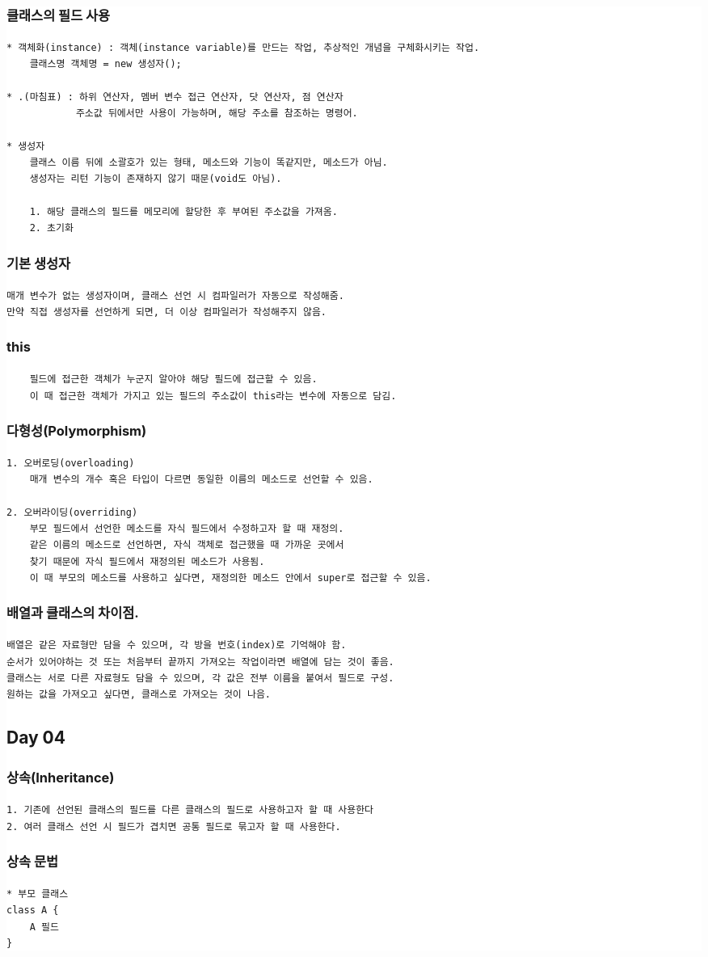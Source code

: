 ### 클래스의 필드 사용
	* 객체화(instance) : 객체(instance variable)를 만드는 작업, 추상적인 개념을 구체화시키는 작업.
		클래스명 객체명 = new 생성자();

	* .(마침표) : 하위 연산자, 멤버 변수 접근 연산자, 닷 연산자, 점 연산자
				주소값 뒤에서만 사용이 가능하며, 해당 주소를 참조하는 명령어.

	* 생성자
		클래스 이름 뒤에 소괄호가 있는 형태, 메소드와 기능이 똑같지만, 메소드가 아님.
		생성자는 리턴 기능이 존재하지 않기 때문(void도 아님).
		
		1. 해당 클래스의 필드를 메모리에 할당한 후 부여된 주소값을 가져옴.
		2. 초기화


### 기본 생성자
	매개 변수가 없는 생성자이며, 클래스 선언 시 컴파일러가 자동으로 작성해줌.
	만약 직접 생성자를 선언하게 되면, 더 이상 컴파일러가 작성해주지 않음.

### this
		필드에 접근한 객체가 누군지 알아야 해당 필드에 접근할 수 있음.
		이 때 접근한 객체가 가지고 있는 필드의 주소값이 this라는 변수에 자동으로 담김.

### 다형성(Polymorphism)
	1. 오버로딩(overloading)
		매개 변수의 개수 혹은 타입이 다르면 동일한 이름의 메소드로 선언할 수 있음.

	2. 오버라이딩(overriding)
		부모 필드에서 선언한 메소드를 자식 필드에서 수정하고자 할 때 재정의.
		같은 이름의 메소드로 선언하면, 자식 객체로 접근했을 때 가까운 곳에서
		찾기 때문에 자식 필드에서 재정의된 메소드가 사용됨.
		이 때 부모의 메소드를 사용하고 싶다면, 재정의한 메소드 안에서 super로 접근할 수 있음. 

### 배열과 클래스의 차이점.
	배열은 같은 자료형만 담을 수 있으며, 각 방을 번호(index)로 기억해야 함.
	순서가 있어야하는 것 또는 처음부터 끝까지 가져오는 작업이라면 배열에 담는 것이 좋음.
	클래스는 서로 다른 자료형도 담을 수 있으며, 각 값은 전부 이름을 붙여서 필드로 구성.
	원하는 값을 가져오고 싶다면, 클래스로 가져오는 것이 나음.

## Day 04 

### 상속(Inheritance)

	1. 기존에 선언된 클래스의 필드를 다른 클래스의 필드로 사용하고자 할 때 사용한다
	2. 여러 클래스 선언 시 필드가 겹치면 공통 필드로 묶고자 할 때 사용한다.
	
### 상속 문법
	* 부모 클래스
	class A {		
		A 필드
	}
	